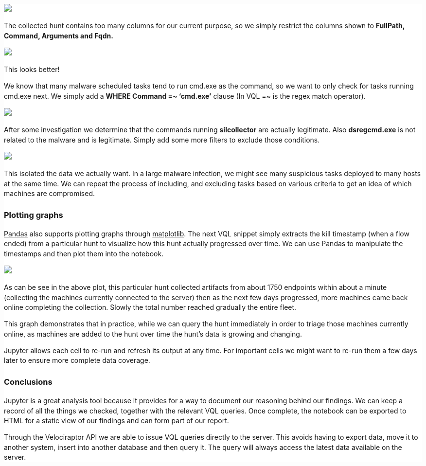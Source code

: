 ![](../img/1vQXPUJA1ooY_XLhyDhPbOg.png)

The collected hunt contains too many columns for our current purpose, so we simply restrict the columns shown to **FullPath, Command, Arguments and Fqdn.**

![](../img/1X3HZ0Wi7NTz_ou3Jec2v3A.png)

This looks better!

We know that many malware scheduled tasks tend to run cmd.exe as the command, so we want to only check for tasks running cmd.exe next. We simply add a **WHERE Command =~ ‘cmd.exe’** clause (In VQL =~ is the regex match operator).

![](../img/1IqVixgwp_kpJufyzf84ylA.png)

After some investigation we determine that the commands running **silcollector** are actually legitimate. Also **dsregcmd.exe** is not related to the malware and is legitimate. Simply add some more filters to exclude those conditions.

![](../img/11IqgundpX4Mp5Qw__gA4MQ.png)

This isolated the data we actually want. In a large malware infection, we might see many suspicious tasks deployed to many hosts at the same time. We can repeat the process of including, and excluding tasks based on various criteria to get an idea of which machines are compromised.

### Plotting graphs

[Pandas](https://pandas.pydata.org/) also supports plotting graphs through [matplotlib](https://matplotlib.org/). The next VQL snippet simply extracts the kill timestamp (when a flow ended) from a particular hunt to visualize how this hunt actually progressed over time. We can use Pandas to manipulate the timestamps and then plot them into the notebook.

![](../img/1M_kYmIvuI1bKQahVYlOj5Q.png)

As can be see in the above plot, this particular hunt collected artifacts from about 1750 endpoints within about a minute (collecting the machines currently connected to the server) then as the next few days progressed, more machines came back online completing the collection. Slowly the total number reached gradually the entire fleet.

This graph demonstrates that in practice, while we can query the hunt immediately in order to triage those machines currently online, as machines are added to the hunt over time the hunt’s data is growing and changing.

Jupyter allows each cell to re-run and refresh its output at any time. For important cells we might want to re-run them a few days later to ensure more complete data coverage.

### Conclusions

Jupyter is a great analysis tool because it provides for a way to document our reasoning behind our findings. We can keep a record of all the things we checked, together with the relevant VQL queries. Once complete, the notebook can be exported to HTML for a static view of our findings and can form part of our report.

Through the Velociraptor API we are able to issue VQL queries directly to the server. This avoids having to export data, move it to another system, insert into another database and then query it. The query will always access the latest data available on the server.
